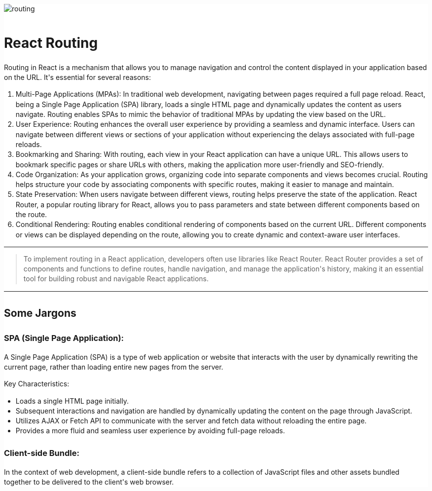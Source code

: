 ![routing](https://www.notion.so/image/https%3A%2F%2Fprod-files-secure.s3.us-west-2.amazonaws.com%2Fdd624914-6876-4b58-9694-424f7aa5e22a%2Ff1a0e3cf-467f-486b-8285-30e513f1d01a%2FUntitled.png?table=block&id=533862b2-ceec-4ccd-8733-67ab95bf4a18&cache=v2)

# React Routing

Routing in React is a mechanism that allows you to manage navigation and control the content displayed in your application based on the URL. It's essential for several reasons:
 
1. Multi-Page Applications (MPAs): In traditional web development, navigating between pages required a full page reload. React, being a Single Page Application (SPA) library, loads a single HTML page and dynamically updates the content as users navigate. Routing enables SPAs to mimic the behavior of traditional MPAs by updating the view based on the URL.
2. User Experience: Routing enhances the overall user experience by providing a seamless and dynamic interface. Users can navigate between different views or sections of your application without experiencing the delays associated with full-page reloads.
3. Bookmarking and Sharing: With routing, each view in your React application can have a unique URL. This allows users to bookmark specific pages or share URLs with others, making the application more user-friendly and SEO-friendly.
4. Code Organization: As your application grows, organizing code into separate components and views becomes crucial. Routing helps structure your code by associating components with specific routes, making it easier to manage and maintain.
5. State Preservation: When users navigate between different views, routing helps preserve the state of the application. React Router, a popular routing library for React, allows you to pass parameters and state between different components based on the route.
6. Conditional Rendering: Routing enables conditional rendering of components based on the current URL. Different components or views can be displayed depending on the route, allowing you to create dynamic and context-aware user interfaces.

---

>To implement routing in a React application, developers often use libraries like React Router. React Router provides a set of components and functions to define routes, handle navigation, and manage the application's history, making it an essential tool for building robust and navigable React applications.

---

## Some Jargons

### SPA (Single Page Application):

A Single Page Application (SPA) is a type of web application or website that interacts with the user by dynamically rewriting the current page, rather than loading entire new pages from the server.
 
Key Characteristics:
- Loads a single HTML page initially.
- Subsequent interactions and navigation are handled by dynamically updating the content on the page through JavaScript.
- Utilizes AJAX or Fetch API to communicate with the server and fetch data without reloading the entire page.
- Provides a more fluid and seamless user experience by avoiding full-page reloads.

### Client-side Bundle:
In the context of web development, a client-side bundle refers to a collection of JavaScript files and other assets bundled together to be delivered to the client's web browser.
 